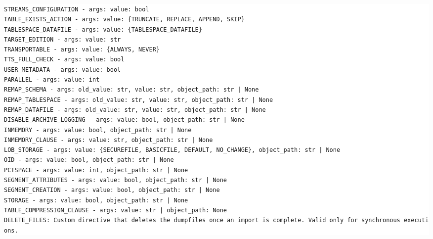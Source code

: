 ```
STREAMS_CONFIGURATION - args: value: bool
TABLE_EXISTS_ACTION - args: value: {TRUNCATE, REPLACE, APPEND, SKIP}
TABLESPACE_DATAFILE - args: value: {TABLESPACE_DATAFILE}
TARGET_EDITION - args: value: str
TRANSPORTABLE - args: value: {ALWAYS, NEVER}
TTS_FULL_CHECK - args: value: bool
USER_METADATA - args: value: bool
PARALLEL - args: value: int
REMAP_SCHEMA - args: old_value: str, value: str, object_path: str | None
REMAP_TABLESPACE - args: old_value: str, value: str, object_path: str | None
REMAP_DATAFILE - args: old_value: str, value: str, object_path: str | None
DISABLE_ARCHIVE_LOGGING - args: value: bool, object_path: str | None
INMEMORY - args: value: bool, object_path: str | None
INMEMORY_CLAUSE - args: value: str, object_path: str | None
LOB_STORAGE - args: value: {SECUREFILE, BASICFILE, DEFAULT, NO_CHANGE}, object_path: str | None
OID - args: value: bool, object_path: str | None
PCTSPACE - args: value: int, object_path: str | None
SEGMENT_ATTRIBUTES - args: value: bool, object_path: str | None
SEGMENT_CREATION - args: value: bool, object_path: str | None
STORAGE - args: value: bool, object_path: str | None
TABLE_COMPRESSION_CLAUSE - args: value: str | object_path: None
DELETE_FILES: Custom directive that deletes the dumpfiles once an import is complete. Valid only for synchronous executions.
```